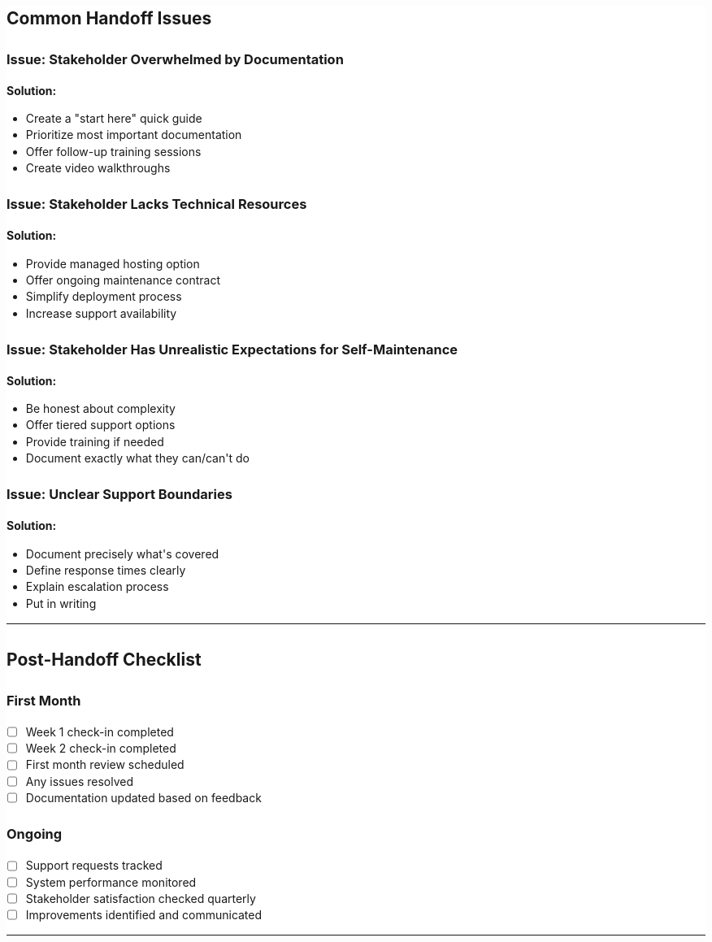
## Common Handoff Issues

### Issue: Stakeholder Overwhelmed by Documentation

**Solution:**
- Create a "start here" quick guide
- Prioritize most important documentation
- Offer follow-up training sessions
- Create video walkthroughs

### Issue: Stakeholder Lacks Technical Resources

**Solution:**
- Provide managed hosting option
- Offer ongoing maintenance contract
- Simplify deployment process
- Increase support availability

### Issue: Stakeholder Has Unrealistic Expectations for Self-Maintenance

**Solution:**
- Be honest about complexity
- Offer tiered support options
- Provide training if needed
- Document exactly what they can/can't do

### Issue: Unclear Support Boundaries

**Solution:**
- Document precisely what's covered
- Define response times clearly
- Explain escalation process
- Put in writing

---

## Post-Handoff Checklist

### First Month

- [ ] Week 1 check-in completed
- [ ] Week 2 check-in completed
- [ ] First month review scheduled
- [ ] Any issues resolved
- [ ] Documentation updated based on feedback

### Ongoing

- [ ] Support requests tracked
- [ ] System performance monitored
- [ ] Stakeholder satisfaction checked quarterly
- [ ] Improvements identified and communicated

---